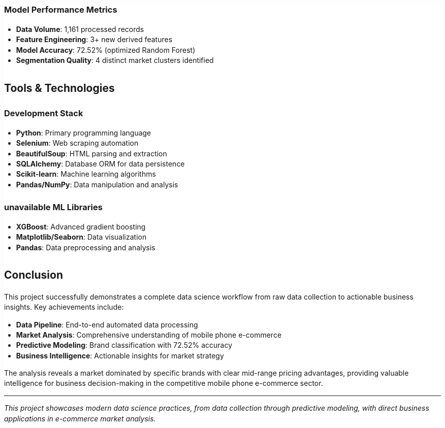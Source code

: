 ### Model Performance Metrics
- **Data Volume**: 1,161 processed records
- **Feature Engineering**: 3+ new derived features
- **Model Accuracy**: 72.52% (optimized Random Forest)
- **Segmentation Quality**: 4 distinct market clusters identified

## Tools & Technologies

### Development Stack
- **Python**: Primary programming language
- **Selenium**: Web scraping automation
- **BeautifulSoup**: HTML parsing and extraction
- **SQLAlchemy**: Database ORM for data persistence
- **Scikit-learn**: Machine learning algorithms
- **Pandas/NumPy**: Data manipulation and analysis

### unavailable ML Libraries
- **XGBoost**: Advanced gradient boosting
- **Matplotlib/Seaborn**: Data visualization
- **Pandas**: Data preprocessing and analysis

## Conclusion

This project successfully demonstrates a complete data science workflow from raw data collection to actionable business insights. Key achievements include:

- **Data Pipeline**: End-to-end automated data processing
- **Market Analysis**: Comprehensive understanding of mobile phone e-commerce
- **Predictive Modeling**: Brand classification with 72.52% accuracy
- **Business Intelligence**: Actionable insights for market strategy

The analysis reveals a market dominated by specific brands with clear mid-range pricing advantages, providing valuable intelligence for business decision-making in the competitive mobile phone e-commerce sector.

---

*This project showcases modern data science practices, from data collection through predictive modeling, with direct business applications in e-commerce market analysis.*